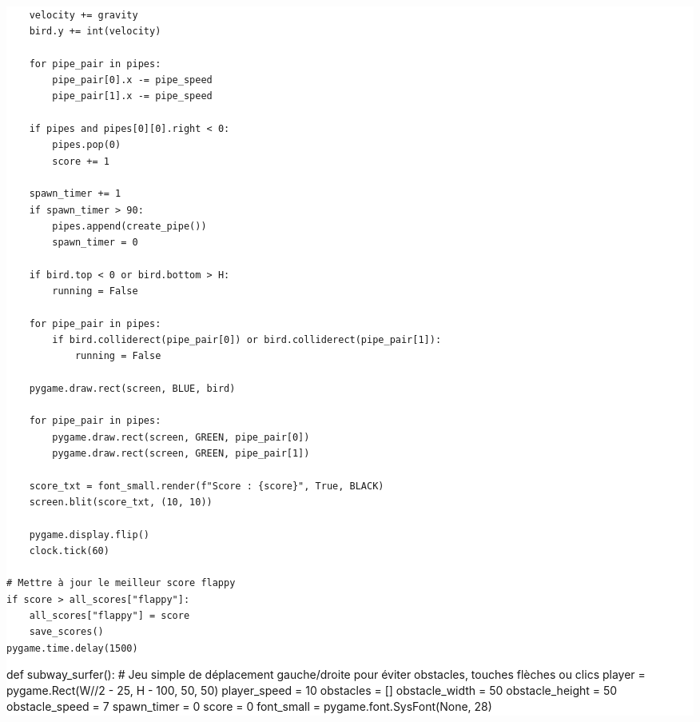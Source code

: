         velocity += gravity
        bird.y += int(velocity)

        for pipe_pair in pipes:
            pipe_pair[0].x -= pipe_speed
            pipe_pair[1].x -= pipe_speed

        if pipes and pipes[0][0].right < 0:
            pipes.pop(0)
            score += 1

        spawn_timer += 1
        if spawn_timer > 90:
            pipes.append(create_pipe())
            spawn_timer = 0

        if bird.top < 0 or bird.bottom > H:
            running = False

        for pipe_pair in pipes:
            if bird.colliderect(pipe_pair[0]) or bird.colliderect(pipe_pair[1]):
                running = False

        pygame.draw.rect(screen, BLUE, bird)

        for pipe_pair in pipes:
            pygame.draw.rect(screen, GREEN, pipe_pair[0])
            pygame.draw.rect(screen, GREEN, pipe_pair[1])

        score_txt = font_small.render(f"Score : {score}", True, BLACK)
        screen.blit(score_txt, (10, 10))

        pygame.display.flip()
        clock.tick(60)

    # Mettre à jour le meilleur score flappy
    if score > all_scores["flappy"]:
        all_scores["flappy"] = score
        save_scores()
    pygame.time.delay(1500)

def subway_surfer():
    # Jeu simple de déplacement gauche/droite pour éviter obstacles, touches flèches ou clics
    player = pygame.Rect(W//2 - 25, H - 100, 50, 50)
    player_speed = 10
    obstacles = []
    obstacle_width = 50
    obstacle_height = 50
    obstacle_speed = 7
    spawn_timer = 0
    score = 0
    font_small = pygame.font.SysFont(None, 28)
